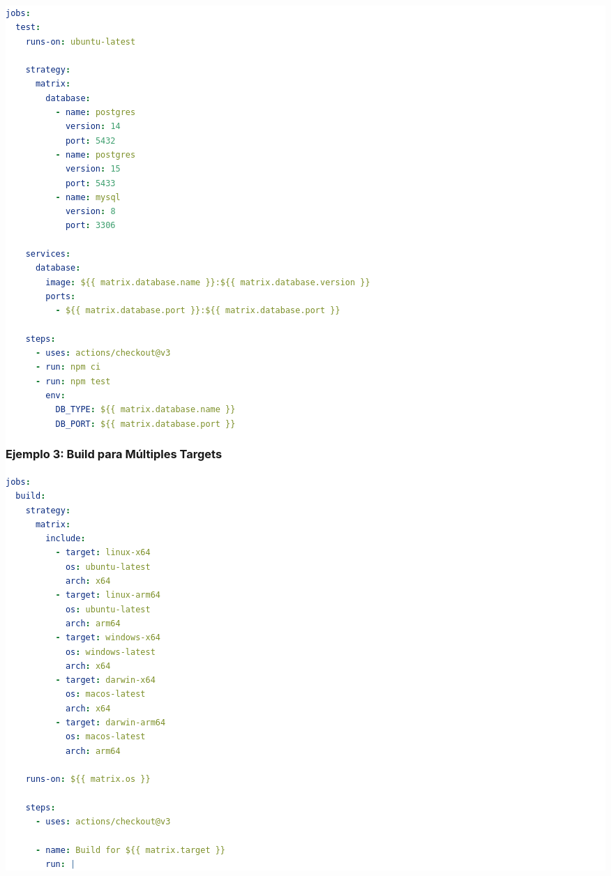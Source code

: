 ```yaml
jobs:
  test:
    runs-on: ubuntu-latest
    
    strategy:
      matrix:
        database:
          - name: postgres
            version: 14
            port: 5432
          - name: postgres
            version: 15
            port: 5433
          - name: mysql
            version: 8
            port: 3306
    
    services:
      database:
        image: ${{ matrix.database.name }}:${{ matrix.database.version }}
        ports:
          - ${{ matrix.database.port }}:${{ matrix.database.port }}
    
    steps:
      - uses: actions/checkout@v3
      - run: npm ci
      - run: npm test
        env:
          DB_TYPE: ${{ matrix.database.name }}
          DB_PORT: ${{ matrix.database.port }}
```

### Ejemplo 3: Build para Múltiples Targets

```yaml
jobs:
  build:
    strategy:
      matrix:
        include:
          - target: linux-x64
            os: ubuntu-latest
            arch: x64
          - target: linux-arm64
            os: ubuntu-latest
            arch: arm64
          - target: windows-x64
            os: windows-latest
            arch: x64
          - target: darwin-x64
            os: macos-latest
            arch: x64
          - target: darwin-arm64
            os: macos-latest
            arch: arm64
    
    runs-on: ${{ matrix.os }}
    
    steps:
      - uses: actions/checkout@v3
      
      - name: Build for ${{ matrix.target }}
        run: |
```